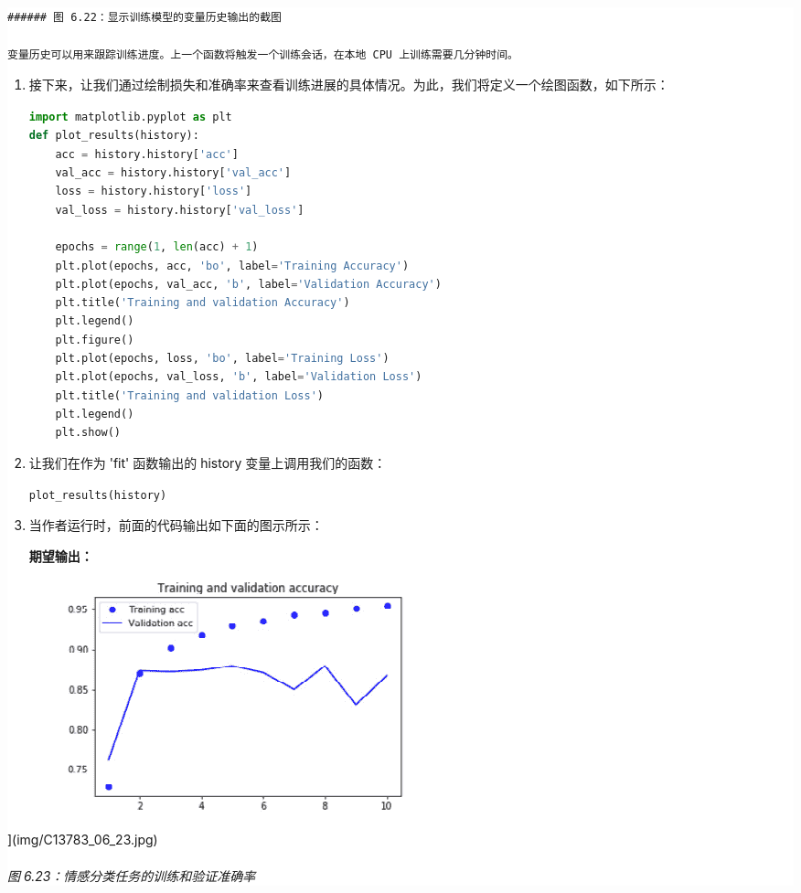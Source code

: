    ###### 图 6.22：显示训练模型的变量历史输出的截图

    变量历史可以用来跟踪训练进度。上一个函数将触发一个训练会话，在本地 CPU 上训练需要几分钟时间。

1.  接下来，让我们通过绘制损失和准确率来查看训练进展的具体情况。为此，我们将定义一个绘图函数，如下所示：

    ```py
    import matplotlib.pyplot as plt
    def plot_results(history):
        acc = history.history['acc']
        val_acc = history.history['val_acc']
        loss = history.history['loss']
        val_loss = history.history['val_loss']

        epochs = range(1, len(acc) + 1)
        plt.plot(epochs, acc, 'bo', label='Training Accuracy')
        plt.plot(epochs, val_acc, 'b', label='Validation Accuracy')
        plt.title('Training and validation Accuracy')
        plt.legend()
        plt.figure()
        plt.plot(epochs, loss, 'bo', label='Training Loss')
        plt.plot(epochs, val_loss, 'b', label='Validation Loss')
        plt.title('Training and validation Loss')
        plt.legend()
        plt.show()
    ```

1.  让我们在作为 'fit' 函数输出的 history 变量上调用我们的函数：

    ```py
    plot_results(history)
    ```

1.  当作者运行时，前面的代码输出如下面的图示所示：

    **期望输出：**

![图 6.23：情感分类任务的训练和验证准确率](img/C13783_06_23.jpg)

](img/C13783_06_23.jpg)

###### 图 6.23：情感分类任务的训练和验证准确率

